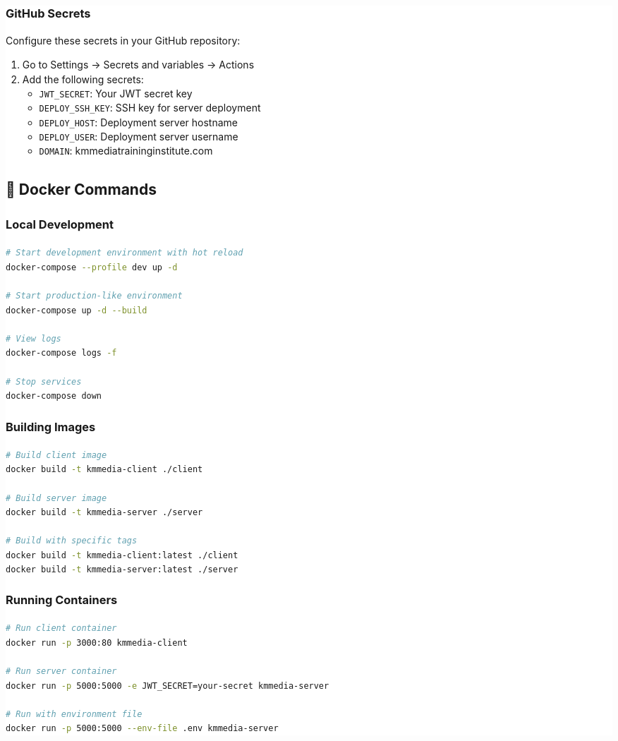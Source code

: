### GitHub Secrets

Configure these secrets in your GitHub repository:

1. Go to Settings → Secrets and variables → Actions
2. Add the following secrets:
   - `JWT_SECRET`: Your JWT secret key
   - `DEPLOY_SSH_KEY`: SSH key for server deployment
   - `DEPLOY_HOST`: Deployment server hostname
   - `DEPLOY_USER`: Deployment server username
   - `DOMAIN`: kmmediatraininginstitute.com

## 🐳 Docker Commands

### Local Development

```bash
# Start development environment with hot reload
docker-compose --profile dev up -d

# Start production-like environment
docker-compose up -d --build

# View logs
docker-compose logs -f

# Stop services
docker-compose down
```

### Building Images

```bash
# Build client image
docker build -t kmmedia-client ./client

# Build server image
docker build -t kmmedia-server ./server

# Build with specific tags
docker build -t kmmedia-client:latest ./client
docker build -t kmmedia-server:latest ./server
```

### Running Containers

```bash
# Run client container
docker run -p 3000:80 kmmedia-client

# Run server container
docker run -p 5000:5000 -e JWT_SECRET=your-secret kmmedia-server

# Run with environment file
docker run -p 5000:5000 --env-file .env kmmedia-server
```
